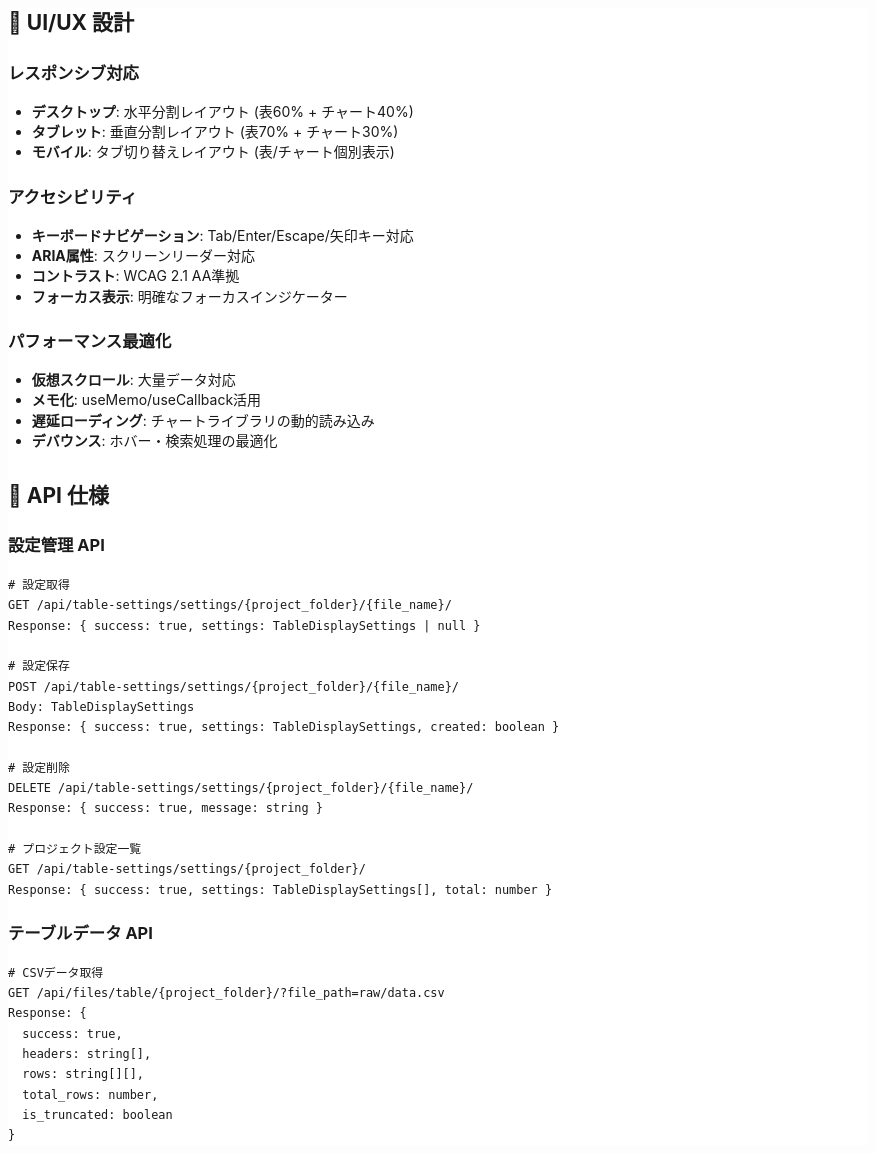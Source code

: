 ## 🎨 UI/UX 設計

### レスポンシブ対応
- **デスクトップ**: 水平分割レイアウト (表60% + チャート40%)
- **タブレット**: 垂直分割レイアウト (表70% + チャート30%)
- **モバイル**: タブ切り替えレイアウト (表/チャート個別表示)

### アクセシビリティ
- **キーボードナビゲーション**: Tab/Enter/Escape/矢印キー対応
- **ARIA属性**: スクリーンリーダー対応
- **コントラスト**: WCAG 2.1 AA準拠
- **フォーカス表示**: 明確なフォーカスインジケーター

### パフォーマンス最適化
- **仮想スクロール**: 大量データ対応
- **メモ化**: useMemo/useCallback活用
- **遅延ローディング**: チャートライブラリの動的読み込み
- **デバウンス**: ホバー・検索処理の最適化

## 🔌 API 仕様

### 設定管理 API
```http
# 設定取得
GET /api/table-settings/settings/{project_folder}/{file_name}/
Response: { success: true, settings: TableDisplaySettings | null }

# 設定保存
POST /api/table-settings/settings/{project_folder}/{file_name}/
Body: TableDisplaySettings
Response: { success: true, settings: TableDisplaySettings, created: boolean }

# 設定削除
DELETE /api/table-settings/settings/{project_folder}/{file_name}/
Response: { success: true, message: string }

# プロジェクト設定一覧
GET /api/table-settings/settings/{project_folder}/
Response: { success: true, settings: TableDisplaySettings[], total: number }
```

### テーブルデータ API
```http
# CSVデータ取得
GET /api/files/table/{project_folder}/?file_path=raw/data.csv
Response: {
  success: true,
  headers: string[],
  rows: string[][],
  total_rows: number,
  is_truncated: boolean
}
```
